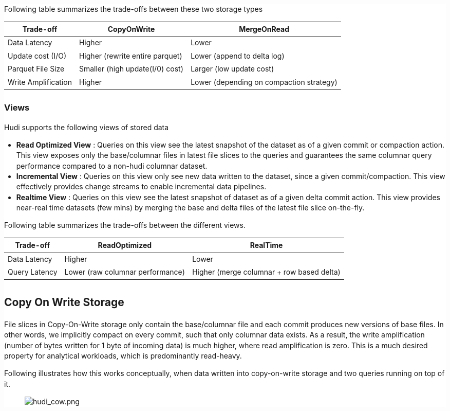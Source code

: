 Following table summarizes the trade-offs between these two storage types

| Trade-off | CopyOnWrite | MergeOnRead |
|-------------- |------------------| ------------------|
| Data Latency | Higher   | Lower |
| Update cost (I/O) | Higher (rewrite entire parquet) | Lower (append to delta log) |
| Parquet File Size | Smaller (high update(I/0) cost) | Larger (low update cost) |
| Write Amplification | Higher | Lower (depending on compaction strategy) |


### Views
Hudi supports the following views of stored data

 - **Read Optimized View** : Queries on this view see the latest snapshot of the dataset as of a given commit or compaction action. 
    This view exposes only the base/columnar files in latest file slices to the queries and guarantees the same columnar query performance compared to a non-hudi columnar dataset. 
 - **Incremental View** : Queries on this view only see new data written to the dataset, since a given commit/compaction. This view effectively provides change streams to enable incremental data pipelines. 
 - **Realtime View** : Queries on this view see the latest snapshot of dataset as of a given delta commit action. This view provides near-real time datasets (few mins)
     by merging the base and delta files of the latest file slice on-the-fly.

Following table summarizes the trade-offs between the different views.

| Trade-off | ReadOptimized | RealTime |
|-------------- |------------------| ------------------|
| Data Latency | Higher   | Lower |
| Query Latency | Lower (raw columnar performance) | Higher (merge columnar + row based delta) |


## Copy On Write Storage

File slices in Copy-On-Write storage only contain the base/columnar file and each commit produces new versions of base files. 
In other words, we implicitly compact on every commit, such that only columnar data exists. As a result, the write amplification 
(number of bytes written for 1 byte of incoming data) is much higher, where read amplification is zero. 
This is a much desired property for analytical workloads, which is predominantly read-heavy.

Following illustrates how this works conceptually, when  data written into copy-on-write storage  and two queries running on top of it.


<figure>
    <img class="docimage" src="/assets/images/hudi_cow.png" alt="hudi_cow.png" />
</figure>

